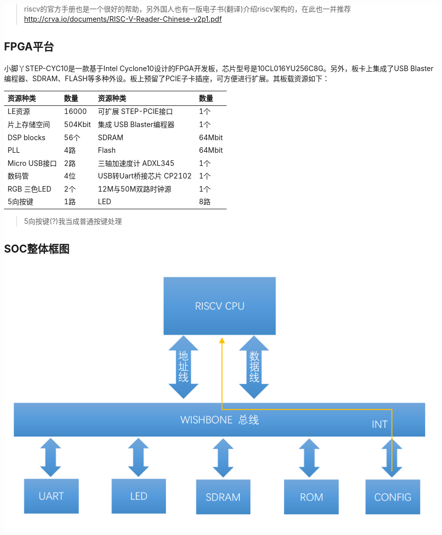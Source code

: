 > riscv的官方手册也是一个很好的帮助，另外国人也有一版电子书(翻译)介绍riscv架构的，在此也一并推荐 http://crva.io/documents/RISC-V-Reader-Chinese-v2p1.pdf

## FPGA平台

小脚丫STEP-CYC10是一款基于Intel Cyclone10设计的FPGA开发板，芯片型号是10CL016YU256C8G。另外，板卡上集成了USB Blaster编程器、SDRAM、FLASH等多种外设。板上预留了PCIE子卡插座，可方便进行扩展。其板载资源如下：

| 资源种类       | 数量     |  资源种类                | 数量
| :------------ | :------- | :------------------------ | :------ |
| LE资源        | 16000   | 可扩展 STEP-PCIE接口      | 1个    |
| 片上存储空间   | 504Kbit | 集成 USB Blaster编程器    | 1个    |
| DSP blocks    | 56个    | SDRAM                    | 64Mbit |
| PLL           | 4路     | Flash                    | 64Mbit |
| Micro USB接口 | 2路     | 三轴加速度计 ADXL345      | 1个    |
| 数码管        | 4位     | USB转Uart桥接芯片 CP2102  | 1个    |
| RGB 三色LED   | 2个     | 12M与50M双路时钟源        | 1个    |
| 5向按键       | 1路     | LED                      | 8路    |

> 5向按键(?)我当成普通按键处理

## SOC整体框图

![](/IMG/soc.png)
